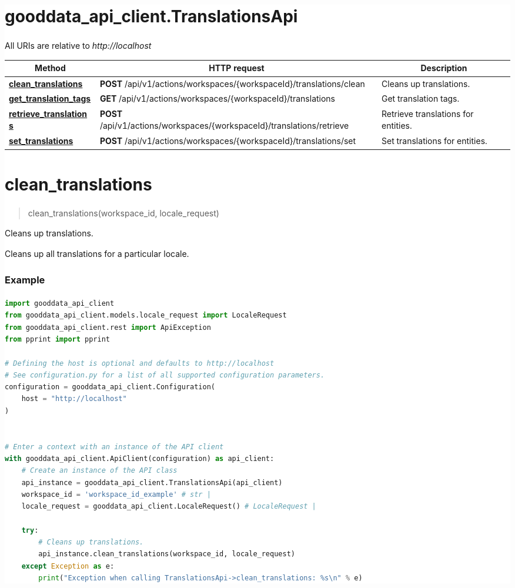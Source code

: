# gooddata_api_client.TranslationsApi

All URIs are relative to *http://localhost*

Method | HTTP request | Description
------------- | ------------- | -------------
[**clean_translations**](TranslationsApi.md#clean_translations) | **POST** /api/v1/actions/workspaces/{workspaceId}/translations/clean | Cleans up translations.
[**get_translation_tags**](TranslationsApi.md#get_translation_tags) | **GET** /api/v1/actions/workspaces/{workspaceId}/translations | Get translation tags.
[**retrieve_translations**](TranslationsApi.md#retrieve_translations) | **POST** /api/v1/actions/workspaces/{workspaceId}/translations/retrieve | Retrieve translations for entities.
[**set_translations**](TranslationsApi.md#set_translations) | **POST** /api/v1/actions/workspaces/{workspaceId}/translations/set | Set translations for entities.


# **clean_translations**
> clean_translations(workspace_id, locale_request)

Cleans up translations.

Cleans up all translations for a particular locale.

### Example


```python
import gooddata_api_client
from gooddata_api_client.models.locale_request import LocaleRequest
from gooddata_api_client.rest import ApiException
from pprint import pprint

# Defining the host is optional and defaults to http://localhost
# See configuration.py for a list of all supported configuration parameters.
configuration = gooddata_api_client.Configuration(
    host = "http://localhost"
)


# Enter a context with an instance of the API client
with gooddata_api_client.ApiClient(configuration) as api_client:
    # Create an instance of the API class
    api_instance = gooddata_api_client.TranslationsApi(api_client)
    workspace_id = 'workspace_id_example' # str | 
    locale_request = gooddata_api_client.LocaleRequest() # LocaleRequest | 

    try:
        # Cleans up translations.
        api_instance.clean_translations(workspace_id, locale_request)
    except Exception as e:
        print("Exception when calling TranslationsApi->clean_translations: %s\n" % e)
```
